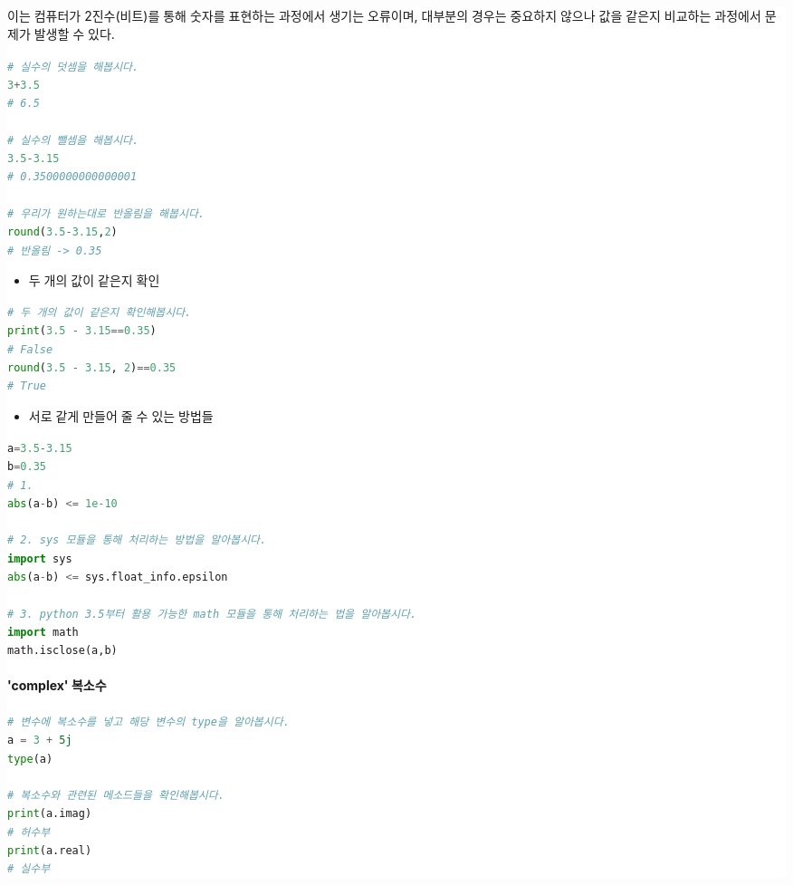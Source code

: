 이는 컴퓨터가 2진수(비트)를 통해 숫자를 표현하는 과정에서 생기는 오류이며, 대부분의 경우는 중요하지 않으나 값을 같은지 비교하는 과정에서 문제가 발생할 수 있다.

```python
# 실수의 덧셈을 해봅시다.
3+3.5
# 6.5

# 실수의 뺄셈을 해봅시다.
3.5-3.15
# 0.3500000000000001

# 우리가 원하는대로 반올림을 해봅시다.
round(3.5-3.15,2)
# 반올림 -> 0.35

```

- 두 개의 값이 같은지 확인

```python
# 두 개의 값이 같은지 확인해봅시다.
print(3.5 - 3.15==0.35)
# False
round(3.5 - 3.15, 2)==0.35
# True

```

- 서로 같게 만들어 줄 수 있는 방법들

```python
a=3.5-3.15
b=0.35
# 1. 
abs(a-b) <= 1e-10

# 2. sys 모듈을 통해 처리하는 방법을 알아봅시다.
import sys
abs(a-b) <= sys.float_info.epsilon

# 3. python 3.5부터 활용 가능한 math 모듈을 통해 처리하는 법을 알아봅시다.
import math
math.isclose(a,b)

```



#### 'complex' 복소수

```python
# 변수에 복소수를 넣고 해당 변수의 type을 알아봅시다.
a = 3 + 5j
type(a)

# 복소수와 관련된 메소드들을 확인해봅시다.
print(a.imag)
# 허수부
print(a.real)
# 실수부

```
